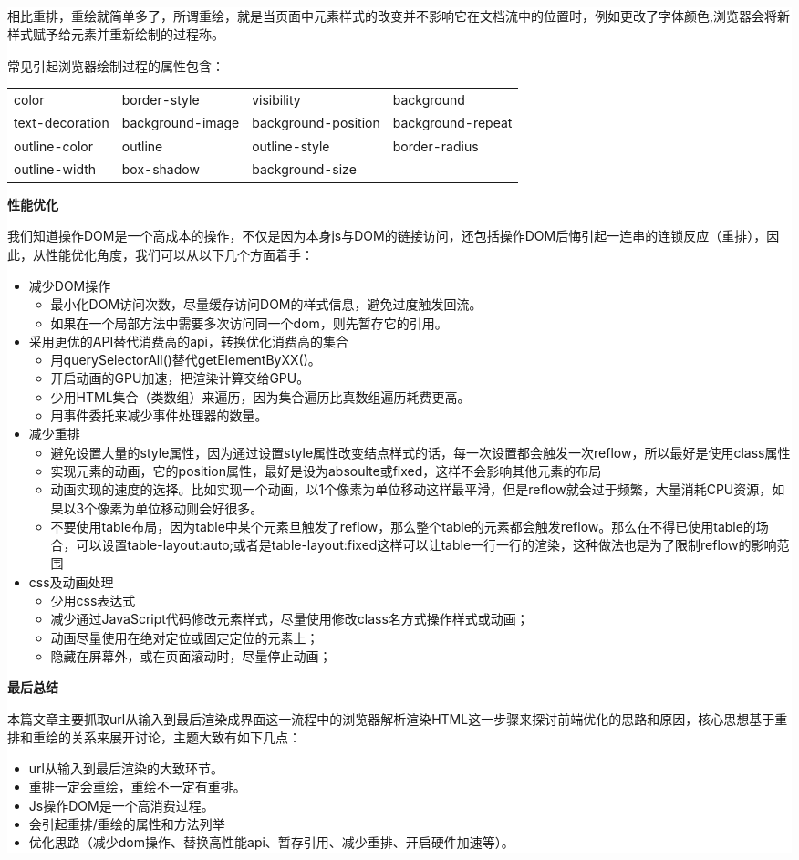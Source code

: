 相比重排，重绘就简单多了，所谓重绘，就是当页面中元素样式的改变并不影响它在文档流中的位置时，例如更改了字体颜色,浏览器会将新样式赋予给元素并重新绘制的过程称。

常见引起浏览器绘制过程的属性包含：

|                 |                  |                     |                   |
| :-------------- | :--------------- | :------------------ | :---------------- |
| color           | border-style     | visibility          | background        |
| text-decoration | background-image | background-position | background-repeat |
| outline-color   | outline          | outline-style       | border-radius     |
| outline-width   | box-shadow       | background-size     |                   |

**性能优化**

我们知道操作DOM是一个高成本的操作，不仅是因为本身js与DOM的链接访问，还包括操作DOM后悔引起一连串的连锁反应（重排），因此，从性能优化角度，我们可以从以下几个方面着手：

- 减少DOM操作
  - 最小化DOM访问次数，尽量缓存访问DOM的样式信息，避免过度触发回流。
  - 如果在一个局部方法中需要多次访问同一个dom，则先暂存它的引用。
- 采用更优的API替代消费高的api，转换优化消费高的集合
  - 用querySelectorAll()替代getElementByXX()。
  - 开启动画的GPU加速，把渲染计算交给GPU。
  - 少用HTML集合（类数组）来遍历，因为集合遍历比真数组遍历耗费更高。
  - 用事件委托来减少事件处理器的数量。
- 减少重排
  - 避免设置大量的style属性，因为通过设置style属性改变结点样式的话，每一次设置都会触发一次reflow，所以最好是使用class属性
  - 实现元素的动画，它的position属性，最好是设为absoulte或fixed，这样不会影响其他元素的布局
  - 动画实现的速度的选择。比如实现一个动画，以1个像素为单位移动这样最平滑，但是reflow就会过于频繁，大量消耗CPU资源，如果以3个像素为单位移动则会好很多。
  - 不要使用table布局，因为table中某个元素旦触发了reflow，那么整个table的元素都会触发reflow。那么在不得已使用table的场合，可以设置table-layout:auto;或者是table-layout:fixed这样可以让table一行一行的渲染，这种做法也是为了限制reflow的影响范围
- css及动画处理
  - 少用css表达式
  - 减少通过JavaScript代码修改元素样式，尽量使用修改class名方式操作样式或动画；
  - 动画尽量使用在绝对定位或固定定位的元素上；
  - 隐藏在屏幕外，或在页面滚动时，尽量停止动画；

**最后总结**

本篇文章主要抓取url从输入到最后渲染成界面这一流程中的浏览器解析渲染HTML这一步骤来探讨前端优化的思路和原因，核心思想基于重排和重绘的关系来展开讨论，主题大致有如下几点：

- url从输入到最后渲染的大致环节。
- 重排一定会重绘，重绘不一定有重排。
- Js操作DOM是一个高消费过程。
- 会引起重排/重绘的属性和方法列举
- 优化思路（减少dom操作、替换高性能api、暂存引用、减少重排、开启硬件加速等）。
